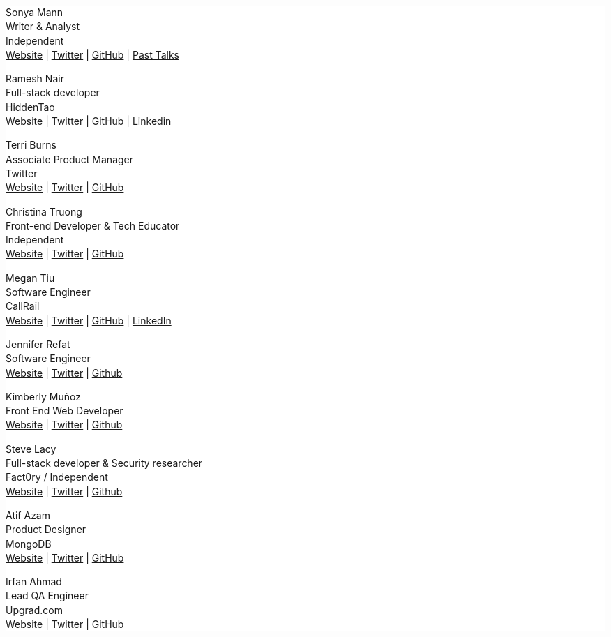 Sonya Mann  
Writer & Analyst  
Independent  
[Website](https://www.sonyaellenmann.com/) | [Twitter](https://twitter.com/sonyaellenmann) | [GitHub](https://github.com/sonyamann) | [Past Talks](https://www.sonyaellenmann.com/tag/talks)

Ramesh Nair  
Full-stack developer  
HiddenTao  
[Website](https://hiddentao.com) | [Twitter](https://twitter.com/hiddentao) |
[GitHub](https://github.com/hiddentao) | [Linkedin](https://www.linkedin.com/in/hiddentao)

Terri Burns  
Associate Product Manager  
Twitter  
[Website](http://tcburning.com) | [Twitter](https://twitter.com/tcburning) |
[GitHub](https://github.com/terriburns)

Christina Truong  
Front-end Developer & Tech Educator  
Independent  
[Website](http://christinatruong.com) | [Twitter](https://twitter.com/christinatruong) |
[GitHub](https://github.com/christinatruong)

Megan Tiu  
Software Engineer  
CallRail  
[Website](http://megantiu.com) | [Twitter](https://twitter.com/megandtiu) |
[GitHub](https://github.com/megantiu) | [LinkedIn](https://www.linkedin.com/megantiu)

Jennifer Refat  
Software Engineer  
[Website](http://jenrefat.com) | [Twitter](https://twitter.com/mellowbeing) |
[Github](http://github.com/mellowbeing)

Kimberly Muñoz  
Front End Web Developer  
[Website](http://www.kimberlymunoz.com) | [Twitter](http://twitter.com/kimberlymunoz) | [Github](http://www.github.com/kimberlymunoz)

Steve Lacy  
Full-stack developer & Security researcher  
Fact0ry / Independent   
[Website](http://slacy.me) | [Twitter](https://twitter.com/stevedelacy) |
[Github](https://github.com/stevelacy)

Atif Azam  
Product Designer  
MongoDB  
[Website](http://atifaz.am) | [Twitter](http://www.twitter.com/atifazm) |
[GitHub](http://www.github.com/atifazam)

Irfan Ahmad  
Lead QA Engineer   
Upgrad.com   
[Website](http://critick.io) | [Twitter](https://twitter.com/notimewaste) |
[GitHub](https://github.com/irfanah)
